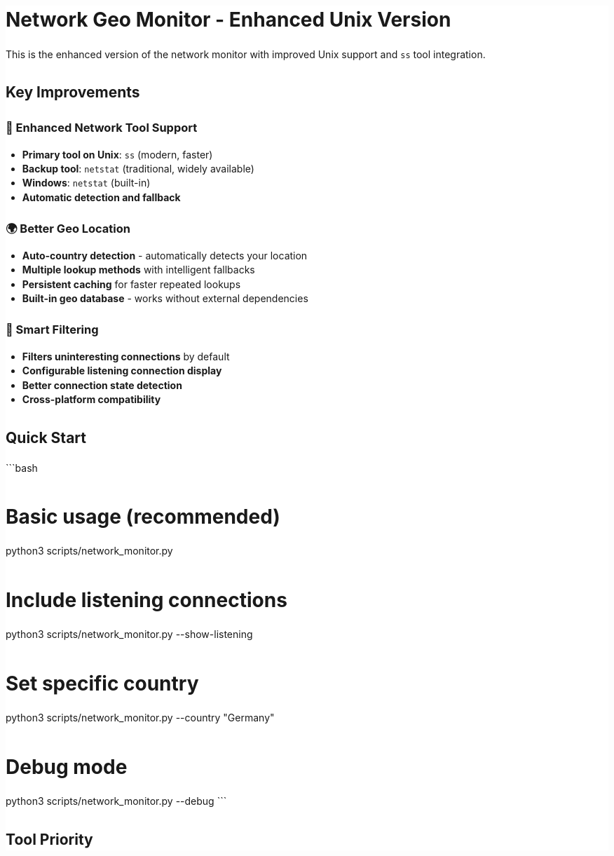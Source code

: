 # Network Geo Monitor - Enhanced Unix Version

This is the enhanced version of the network monitor with improved Unix support and `ss` tool integration.

## Key Improvements

### 🔧 Enhanced Network Tool Support
- **Primary tool on Unix**: `ss` (modern, faster)
- **Backup tool**: `netstat` (traditional, widely available)
- **Windows**: `netstat` (built-in)
- **Automatic detection and fallback**

### 🌍 Better Geo Location
- **Auto-country detection** - automatically detects your location
- **Multiple lookup methods** with intelligent fallbacks
- **Persistent caching** for faster repeated lookups
- **Built-in geo database** - works without external dependencies

### 🎯 Smart Filtering
- **Filters uninteresting connections** by default
- **Configurable listening connection display**
- **Better connection state detection**
- **Cross-platform compatibility**

## Quick Start

\`\`\`bash
# Basic usage (recommended)
python3 scripts/network_monitor.py

# Include listening connections
python3 scripts/network_monitor.py --show-listening

# Set specific country
python3 scripts/network_monitor.py --country "Germany"

# Debug mode
python3 scripts/network_monitor.py --debug
\`\`\`

## Tool Priority
